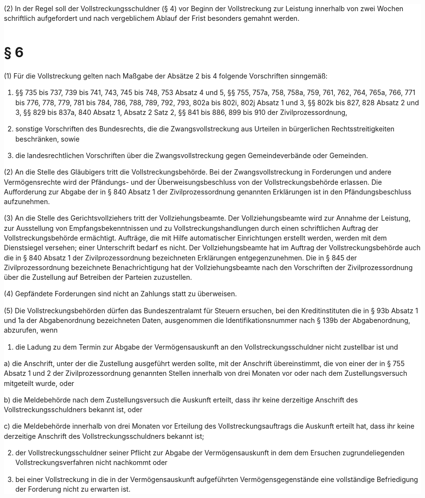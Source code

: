 (2) In der Regel soll der Vollstreckungsschuldner (§ 4) vor Beginn der Vollstreckung zur Leistung innerhalb von zwei Wochen schriftlich aufgefordert und nach vergeblichem Ablauf der Frist besonders gemahnt werden.

# § 6

(1) Für die Vollstreckung gelten nach Maßgabe der Absätze 2 bis 4 folgende Vorschriften sinngemäß:

1. §§ 735 bis 737, 739 bis 741, 743, 745 bis 748, 753 Absatz 4 und 5, §§ 755, 757a, 758, 758a, 759, 761, 762, 764, 765a, 766, 771 bis 776, 778, 779, 781 bis 784, 786, 788, 789, 792, 793, 802a bis 802i, 802j Absatz 1 und 3, §§ 802k bis 827, 828 Absatz 2 und 3, §§ 829 bis 837a, 840 Absatz 1, Absatz 2 Satz 2, §§ 841 bis 886, 899 bis 910 der Zivilprozessordnung,

2. sonstige Vorschriften des Bundesrechts, die die Zwangsvollstreckung aus Urteilen in bürgerlichen Rechtsstreitigkeiten beschränken, sowie

3. die landesrechtlichen Vorschriften über die Zwangsvollstreckung gegen Gemeindeverbände oder Gemeinden.

(2) An die Stelle des Gläubigers tritt die Vollstreckungsbehörde. Bei der Zwangsvollstreckung in Forderungen und andere Vermögensrechte wird der Pfändungs- und der Überweisungsbeschluss von der Vollstreckungsbehörde erlassen. Die Aufforderung zur Abgabe der in § 840 Absatz 1 der Zivilprozessordnung genannten Erklärungen ist in den Pfändungsbeschluss aufzunehmen.

(3) An die Stelle des Gerichtsvollziehers tritt der Vollziehungsbeamte. Der Vollziehungsbeamte wird zur Annahme der Leistung, zur Ausstellung von Empfangsbekenntnissen und zu Vollstreckungshandlungen durch einen schriftlichen Auftrag der Vollstreckungsbehörde ermächtigt. Aufträge, die mit Hilfe automatischer Einrichtungen erstellt werden, werden mit dem Dienstsiegel versehen; einer Unterschrift bedarf es nicht. Der Vollziehungsbeamte hat im Auftrag der Vollstreckungsbehörde auch die in § 840 Absatz 1 der Zivilprozessordnung bezeichneten Erklärungen entgegenzunehmen. Die in § 845 der Zivilprozessordnung bezeichnete Benachrichtigung hat der Vollziehungsbeamte nach den Vorschriften der Zivilprozessordnung über die Zustellung auf Betreiben der Parteien zuzustellen.

(4) Gepfändete Forderungen sind nicht an Zahlungs statt zu überweisen.

(5) Die Vollstreckungsbehörden dürfen das Bundeszentralamt für Steuern ersuchen, bei den Kreditinstituten die in § 93b Absatz 1 und 1a der Abgabenordnung bezeichneten Daten, ausgenommen die Identifikationsnummer nach § 139b der Abgabenordnung, abzurufen, wenn

1. die Ladung zu dem Termin zur Abgabe der Vermögensauskunft an den Vollstreckungsschuldner nicht zustellbar ist und

a) die Anschrift, unter der die Zustellung ausgeführt werden sollte, mit der Anschrift übereinstimmt, die von einer der in § 755 Absatz 1 und 2 der Zivilprozessordnung genannten Stellen innerhalb von drei Monaten vor oder nach dem Zustellungsversuch mitgeteilt wurde, oder

b) die Meldebehörde nach dem Zustellungsversuch die Auskunft erteilt, dass ihr keine derzeitige Anschrift des Vollstreckungsschuldners bekannt ist, oder

c) die Meldebehörde innerhalb von drei Monaten vor Erteilung des Vollstreckungsauftrags die Auskunft erteilt hat, dass ihr keine derzeitige Anschrift des Vollstreckungsschuldners bekannt ist;

2. der Vollstreckungsschuldner seiner Pflicht zur Abgabe der Vermögensauskunft in dem dem Ersuchen zugrundeliegenden Vollstreckungsverfahren nicht nachkommt oder

3. bei einer Vollstreckung in die in der Vermögensauskunft aufgeführten Vermögensgegenstände eine vollständige Befriedigung der Forderung nicht zu erwarten ist.

